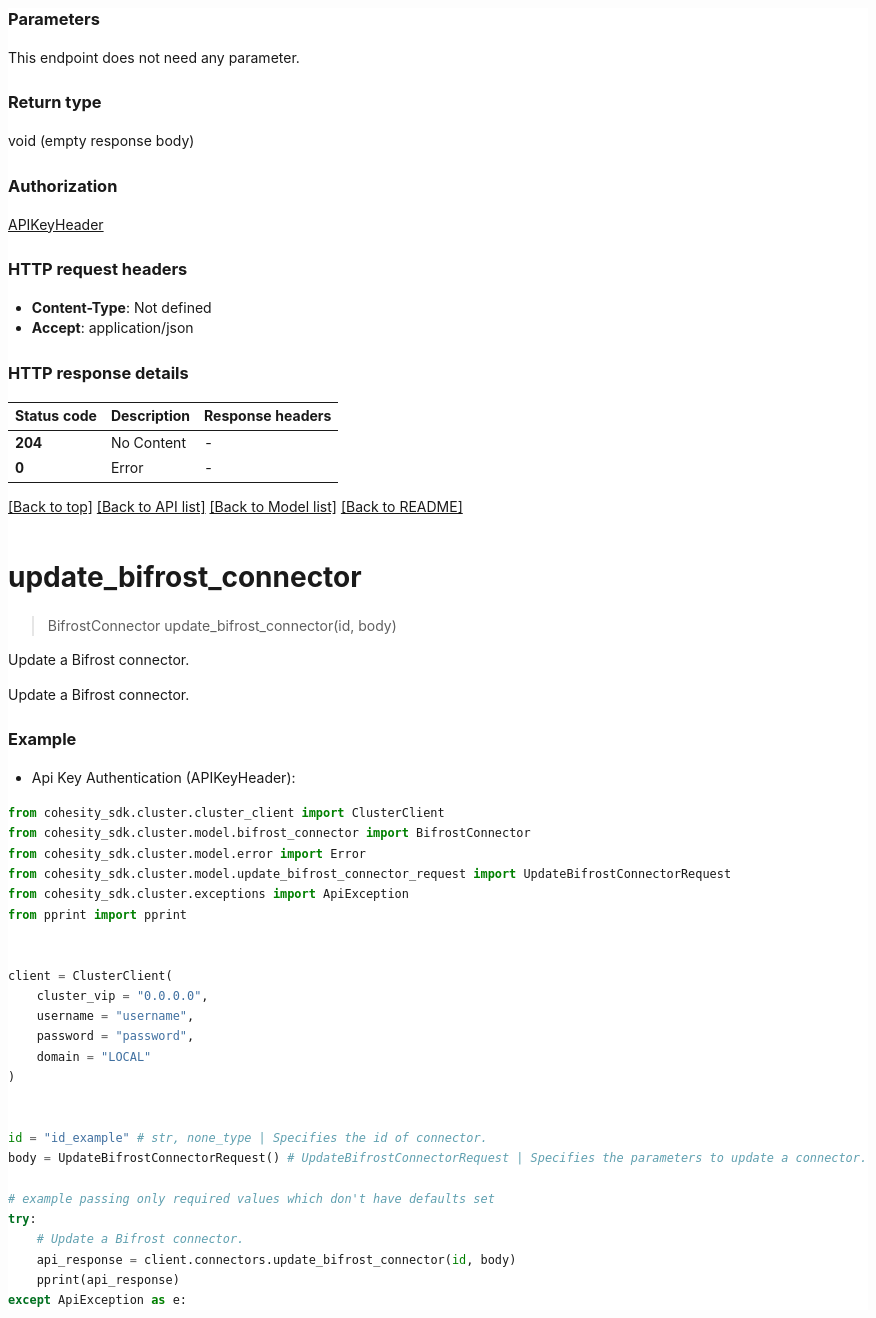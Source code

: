 
### Parameters
This endpoint does not need any parameter.

### Return type

void (empty response body)

### Authorization

[APIKeyHeader](../README.md#APIKeyHeader)

### HTTP request headers

 - **Content-Type**: Not defined
 - **Accept**: application/json


### HTTP response details
| Status code | Description | Response headers |
|-------------|-------------|------------------|
**204** | No Content |  -  |
**0** | Error |  -  |

[[Back to top]](#) [[Back to API list]](../README.md#documentation-for-api-endpoints) [[Back to Model list]](../README.md#documentation-for-models) [[Back to README]](../README.md)

# **update_bifrost_connector**
> BifrostConnector update_bifrost_connector(id, body)

Update a Bifrost connector.

Update a Bifrost connector.

### Example

* Api Key Authentication (APIKeyHeader):
```python
from cohesity_sdk.cluster.cluster_client import ClusterClient
from cohesity_sdk.cluster.model.bifrost_connector import BifrostConnector
from cohesity_sdk.cluster.model.error import Error
from cohesity_sdk.cluster.model.update_bifrost_connector_request import UpdateBifrostConnectorRequest
from cohesity_sdk.cluster.exceptions import ApiException
from pprint import pprint


client = ClusterClient(
	cluster_vip = "0.0.0.0",
	username = "username",
	password = "password",
	domain = "LOCAL"
)


id = "id_example" # str, none_type | Specifies the id of connector.
body = UpdateBifrostConnectorRequest() # UpdateBifrostConnectorRequest | Specifies the parameters to update a connector.

# example passing only required values which don't have defaults set
try:
	# Update a Bifrost connector.
	api_response = client.connectors.update_bifrost_connector(id, body)
	pprint(api_response)
except ApiException as e:
```